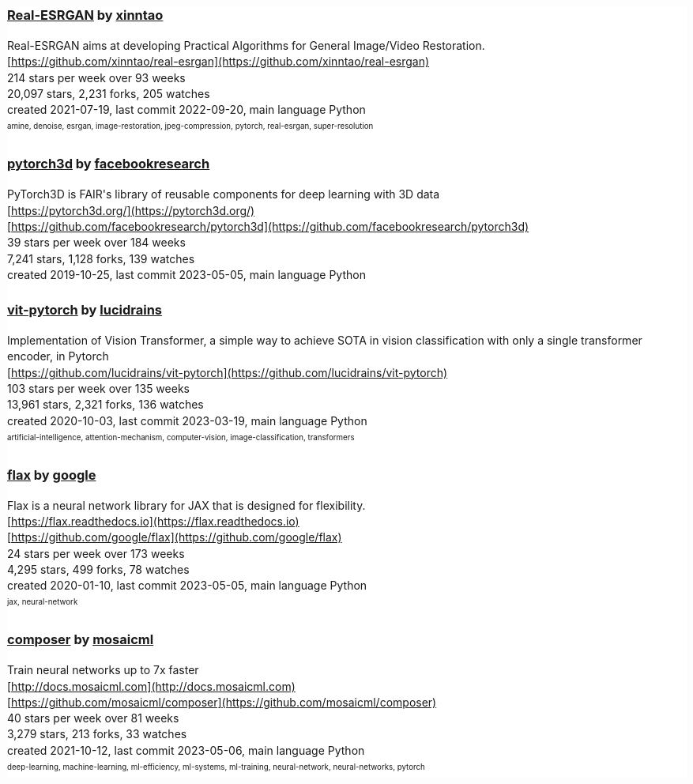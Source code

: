 
### [Real-ESRGAN](https://github.com/xinntao/real-esrgan) by [xinntao](https://github.com/xinntao)  
Real-ESRGAN aims at developing Practical Algorithms for General Image/Video Restoration.  
[https://github.com/xinntao/real-esrgan](https://github.com/xinntao/real-esrgan)  
214 stars per week over 93 weeks  
20,097 stars, 2,231 forks, 205 watches  
created 2021-07-19, last commit 2022-09-20, main language Python  
<sub><sup>amine, denoise, esrgan, image-restoration, jpeg-compression, pytorch, real-esrgan, super-resolution</sup></sub>


### [pytorch3d](https://github.com/facebookresearch/pytorch3d) by [facebookresearch](https://github.com/facebookresearch)  
PyTorch3D is FAIR's library of reusable components for deep learning with 3D data  
[https://pytorch3d.org/](https://pytorch3d.org/)  
[https://github.com/facebookresearch/pytorch3d](https://github.com/facebookresearch/pytorch3d)  
39 stars per week over 184 weeks  
7,241 stars, 1,128 forks, 139 watches  
created 2019-10-25, last commit 2023-05-05, main language Python  


### [vit-pytorch](https://github.com/lucidrains/vit-pytorch) by [lucidrains](https://github.com/lucidrains)  
Implementation of Vision Transformer, a simple way to achieve SOTA in vision classification with only a single transformer encoder, in Pytorch  
[https://github.com/lucidrains/vit-pytorch](https://github.com/lucidrains/vit-pytorch)  
103 stars per week over 135 weeks  
13,961 stars, 2,321 forks, 136 watches  
created 2020-10-03, last commit 2023-03-19, main language Python  
<sub><sup>artificial-intelligence, attention-mechanism, computer-vision, image-classification, transformers</sup></sub>


### [flax](https://github.com/google/flax) by [google](https://github.com/google)  
Flax is a neural network library for JAX that is designed for flexibility.  
[https://flax.readthedocs.io](https://flax.readthedocs.io)  
[https://github.com/google/flax](https://github.com/google/flax)  
24 stars per week over 173 weeks  
4,295 stars, 499 forks, 78 watches  
created 2020-01-10, last commit 2023-05-05, main language Python  
<sub><sup>jax, neural-network</sup></sub>


### [composer](https://github.com/mosaicml/composer) by [mosaicml](https://github.com/mosaicml)  
Train neural networks up to 7x faster  
[http://docs.mosaicml.com](http://docs.mosaicml.com)  
[https://github.com/mosaicml/composer](https://github.com/mosaicml/composer)  
40 stars per week over 81 weeks  
3,279 stars, 213 forks, 33 watches  
created 2021-10-12, last commit 2023-05-06, main language Python  
<sub><sup>deep-learning, machine-learning, ml-efficiency, ml-systems, ml-training, neural-network, neural-networks, pytorch</sup></sub>
